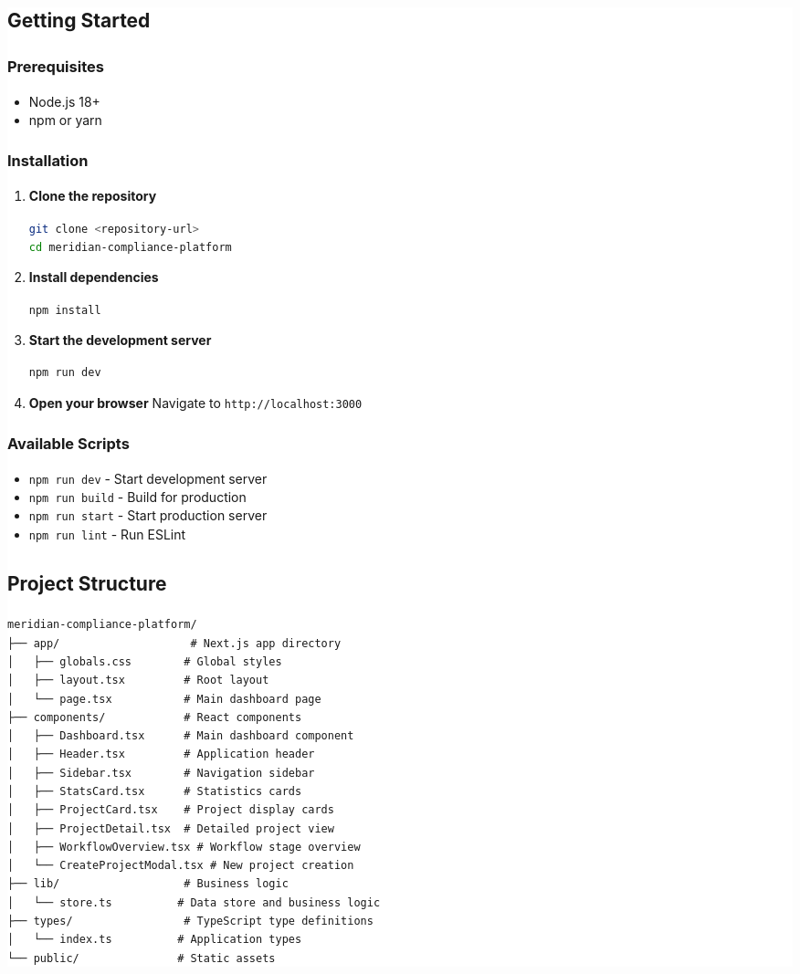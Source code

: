 ## Getting Started

### Prerequisites
- Node.js 18+ 
- npm or yarn

### Installation

1. **Clone the repository**
   ```bash
   git clone <repository-url>
   cd meridian-compliance-platform
   ```

2. **Install dependencies**
   ```bash
   npm install
   ```

3. **Start the development server**
   ```bash
   npm run dev
   ```

4. **Open your browser**
   Navigate to `http://localhost:3000`

### Available Scripts

- `npm run dev` - Start development server
- `npm run build` - Build for production
- `npm run start` - Start production server
- `npm run lint` - Run ESLint

## Project Structure

```
meridian-compliance-platform/
├── app/                    # Next.js app directory
│   ├── globals.css        # Global styles
│   ├── layout.tsx         # Root layout
│   └── page.tsx           # Main dashboard page
├── components/            # React components
│   ├── Dashboard.tsx      # Main dashboard component
│   ├── Header.tsx         # Application header
│   ├── Sidebar.tsx        # Navigation sidebar
│   ├── StatsCard.tsx      # Statistics cards
│   ├── ProjectCard.tsx    # Project display cards
│   ├── ProjectDetail.tsx  # Detailed project view
│   ├── WorkflowOverview.tsx # Workflow stage overview
│   └── CreateProjectModal.tsx # New project creation
├── lib/                   # Business logic
│   └── store.ts          # Data store and business logic
├── types/                 # TypeScript type definitions
│   └── index.ts          # Application types
└── public/               # Static assets
```
